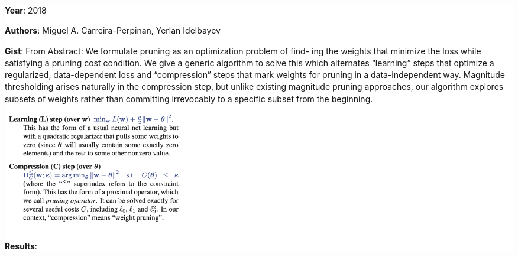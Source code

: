 **Year**: 2018

**Authors**: Miguel A. Carreira-Perpinan, Yerlan Idelbayev

**Gist**:  From Abstract: We formulate pruning as an optimization problem of find- ing the weights that minimize the loss while satisfying a pruning cost condition. We give a generic algorithm to solve this which alternates “learning” steps that optimize a regularized, data-dependent loss and “compression” steps that mark weights for pruning in a data-independent way. Magnitude thresholding arises naturally in the compression step, but unlike existing magnitude pruning approaches, our algorithm explores subsets of weights rather than committing irrevocably to a specific subset from the beginning.


<img src="images/learn_compress_method.png" alt="isolated" width="300"/>

**Results**: 
